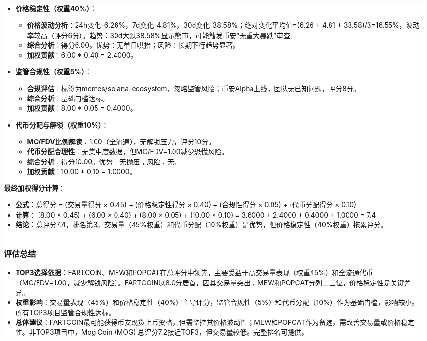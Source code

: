 - **价格稳定性（权重40%）**：
  - **价格波动分析**：24h变化-6.26%，7d变化-4.81%，30d变化-38.58%；绝对变化平均值=(6.26 + 4.81 + 38.58)/3=16.55%，波动率较高（评分6分）。趋势：30d大跌38.58%显示熊市，可能触发币安“无重大暴跌”审查。
  - **综合分析**：得分6.00。优势：无单日哄抬；风险：长期下行趋势显著。
  - **加权贡献**：6.00 * 0.40 = 2.4000。

- **监管合规性（权重5%）**：
  - **合规评估**：标签为memes/solana-ecosystem，忽略监管风险；币安Alpha上线，团队无已知问题，评分8分。
  - **综合分析**：基础门槛达标。
  - **加权贡献**：8.00 * 0.05 = 0.4000。

- **代币分配与解锁（权重10%）**：
  - **MC/FDV比例解读**：1.00（全流通），无解锁压力，评分10分。
  - **代币分配合理性**：无集中度数据，但MC/FDV=1.00减少恐慌风险。
  - **综合分析**：得分10.00。优势：无抛压；风险：无。
  - **加权贡献**：10.00 * 0.10 = 1.0000。

**最终加权得分计算**：
- **公式**：总得分 = (交易量得分 × 0.45) + (价格稳定性得分 × 0.40) + (合规性得分 × 0.05) + (代币分配得分 × 0.10)
- **计算**： (8.00 × 0.45) + (6.00 × 0.40) + (8.00 × 0.05) + (10.00 × 0.10) = 3.6000 + 2.4000 + 0.4000 + 1.0000 = 7.4
- **结论**：总评分7.4，排名第3。交易量（45%权重）和代币分配（10%权重）是优势，但价格稳定性（40%权重）拖累评分。

---

### 评估总结
- **TOP3选择依据**：FARTCOIN、MEW和POPCAT在总评分中领先，主要受益于高交易量表现（权重45%）和全流通代币（MC/FDV=1.00，减少解锁风险）。FARTCOIN以8.0分居首，因其交易量突出；MEW和POPCAT分列二三位，价格稳定性是关键差异。
- **权重影响**：交易量表现（45%）和价格稳定性（40%）主导评分，监管合规性（5%）和代币分配（10%）作为基础门槛，影响较小。所有TOP3项目监管合规性达标。
- **总体建议**：FARTCOIN最可能获得币安现货上币资格，但需监控其价格波动性；MEW和POPCAT作为备选，需改善交易量或价格稳定性。非TOP3项目中，Mog Coin (MOG) 总评分7.2接近TOP3，但交易量较低。完整排名可提供。